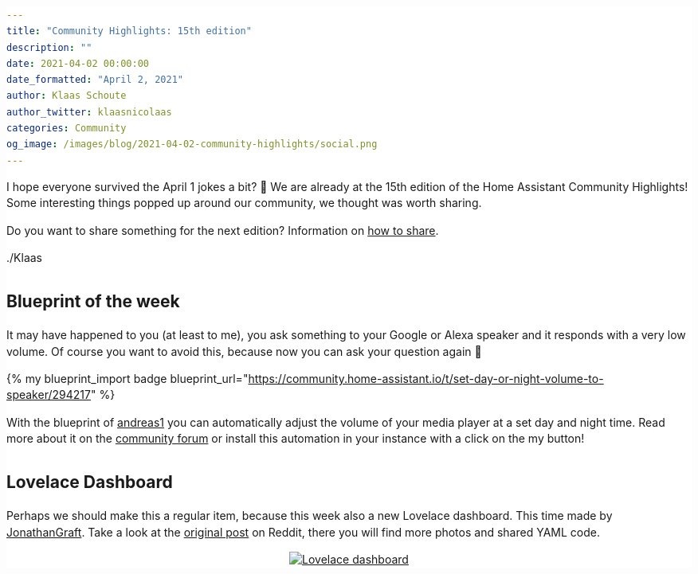 ```yaml
---
title: "Community Highlights: 15th edition"
description: ""
date: 2021-04-02 00:00:00
date_formatted: "April 2, 2021"
author: Klaas Schoute
author_twitter: klaasnicolaas
categories: Community
og_image: /images/blog/2021-04-02-community-highlights/social.png
---
```


I hope everyone survived the April 1 jokes a bit? 🐸 We are already at the 15th
edition of the Home Assistant Community Highlights! Some interesting things popped
up around our community, we thought was worth sharing.

Do you want to share something for the next edition?
Information on [how to share](#got-a-tip-for-the-next-edition).

./Klaas

## Blueprint of the week

It may have happened to you (at least to me), you ask something to your Google or
Alexa speaker and it responds with a very low volume. Of course you want to avoid
this, because now you can ask your question again 🤨

{% my blueprint_import badge blueprint_url="https://community.home-assistant.io/t/set-day-or-night-volume-to-speaker/294217" %}

With the blueprint of [andreas1](https://community.home-assistant.io/u/andreas1) you
can automatically adjust the volume of your media player at a set day and night time.
Read more about it on the [community forum][week_blueprint] or install this automation
in your instance with a click on the my button!

## Lovelace Dashboard

Perhaps we should make this a regular item, because this week also a new Lovelace
dashboard. This time made by [JonathanGraft](https://www.reddit.com/user/JonathanGraft/).
Take a look at the [original post](https://www.reddit.com/r/homeassistant/comments/mi2501/saw_others_sharing_their_dashboards_here_are_some/) on Reddit,
there you will find more photos and shared YAML code.

<div style="margin:0 auto; text-align:center">
    <a href="https://www.reddit.com/r/homeassistant/comments/mi2501/saw_others_sharing_their_dashboards_here_are_some/" target="_blank">
        <img
            src='/images/blog/2021-04-02-community-highlights/dashboard.png'
            alt="Lovelace dashboard"
            style='border: 0;box-shadow: none;width:90%;'
        />
    </a>
</div>


[chat]: https://www.home-assistant.io/join-chat
[facebook-group]: https://www.facebook.com/groups/HomeAssistant
[instagram]: https://www.instagram.com/homeassistant
[reddit]: https://www.reddit.com/r/homeassistant
[twitter]: https://www.twitter.com/home_assistant
[blueprints]: https://community.home-assistant.io/c/blueprints-exchange
[esphome]: https://esphome.io
[week_blueprint]: https://community.home-assistant.io/t/set-day-or-night-volume-to-speaker/294217